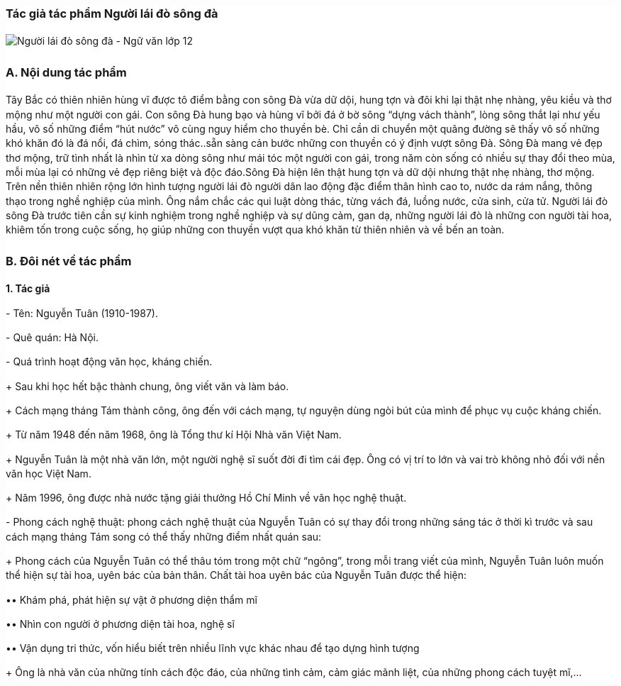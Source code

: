 ### **Tác giả tác phẩm Người lái đò sông đà**

![Người lái đò sông đà - Ngữ văn lớp 12](https://vietjack.com/soan-van-lop-12/images/tac-gia-tac-pham-nguoi-lai-do-song-da.PNG)

### **A. Nội dung tác phẩm**

Tây Bắc có thiên nhiên hùng vĩ được tô điểm bằng con sông Đà vừa dữ dội, hung tợn và đôi khi lại thật nhẹ nhàng, yêu kiều và thơ mộng như một người con gái. Con sông Đà hung bạo và hùng vĩ bởi đá ở bờ sông “dựng vách thành”, lòng sông thắt lại như yếu hầu, vô số những điểm “hút nước” vô cùng nguy hiểm cho thuyền bè. Chỉ cần di chuyển một quãng đường sẽ thấy vô số những khó khăn đó là đá nổi, đá chìm, sóng thác..sẵn sàng cản bước những con thuyền có ý định vượt sông Đà. Sông Đà mang vẻ đẹp thơ mộng, trữ tình nhất là nhìn từ xa dòng sông như mái tóc một người con gái, trong năm còn sống có nhiều sự thay đổi theo mùa, mỗi mùa lại có những vẻ đẹp riêng biệt và độc đáo.Sông Đà hiện lên thật hung tợn và dữ dội nhưng thật nhẹ nhàng, thơ mộng. Trên nền thiên nhiên rộng lớn hình tượng người lái đò người dân lao động đặc điểm thân hình cao to, nước da rám nắng, thông thạo trong nghề nghiệp của mình. Ông nắm chắc các qui luật dòng thác, từng vách đá, luồng nước, cửa sinh, cửa tử. Người lái đò sông Đà trước tiên cần sự kinh nghiệm trong nghề nghiệp và sự dũng cảm, gan dạ, những người lái đò là những con người tài hoa, khiêm tốn trong cuộc sống, họ giúp những con thuyền vượt qua khó khăn từ thiên nhiên và về bến an toàn.

### **B. Đôi nét về tác phẩm**

**1\. Tác giả**

\- Tên: Nguyễn Tuân (1910-1987).

\- Quê quán: Hà Nội.

\- Quá trình hoạt động văn học, kháng chiến.

\+ Sau khi học hết bậc thành chung, ông viết văn và làm báo.

\+ Cách mạng tháng Tám thành công, ông đến với cách mạng, tự nguyện dùng ngòi bút của mình để phục vụ cuộc kháng chiến.

\+ Từ năm 1948 đến năm 1968, ông là Tổng thư kí Hội Nhà văn Việt Nam.

\+ Nguyễn Tuân là một nhà văn lớn, một người nghệ sĩ suốt đời đi tìm cái đẹp. Ông có vị trí to lớn và vai trò không nhỏ đối với nền văn học Việt Nam.

\+ Năm 1996, ông được nhà nước tặng giải thưởng Hồ Chí Minh về văn học nghệ thuật.

\- Phong cách nghệ thuật: phong cách nghệ thuật của Nguyễn Tuân có sự thay đổi trong những sáng tác ở thời kì trước và sau cách mạng tháng Tám song có thể thấy những điểm nhất quán sau:

\+ Phong cách của Nguyễn Tuân có thể thâu tóm trong một chữ “ngông”, trong mỗi trang viết của mình, Nguyễn Tuân luôn muốn thể hiện sự tài hoa, uyên bác của bản thân. Chất tài hoa uyên bác của Nguyễn Tuân được thể hiện:

•• Khám phá, phát hiện sự vật ở phương diện thẩm mĩ

•• Nhìn con người ở phương diện tài hoa, nghệ sĩ

•• Vận dụng tri thức, vốn hiểu biết trên nhiều lĩnh vực khác nhau để tạo dựng hình tượng

\+ Ông là nhà văn của những tính cách độc đáo, của những tình cảm, cảm giác mãnh liệt, của những phong cách tuyệt mĩ,…
